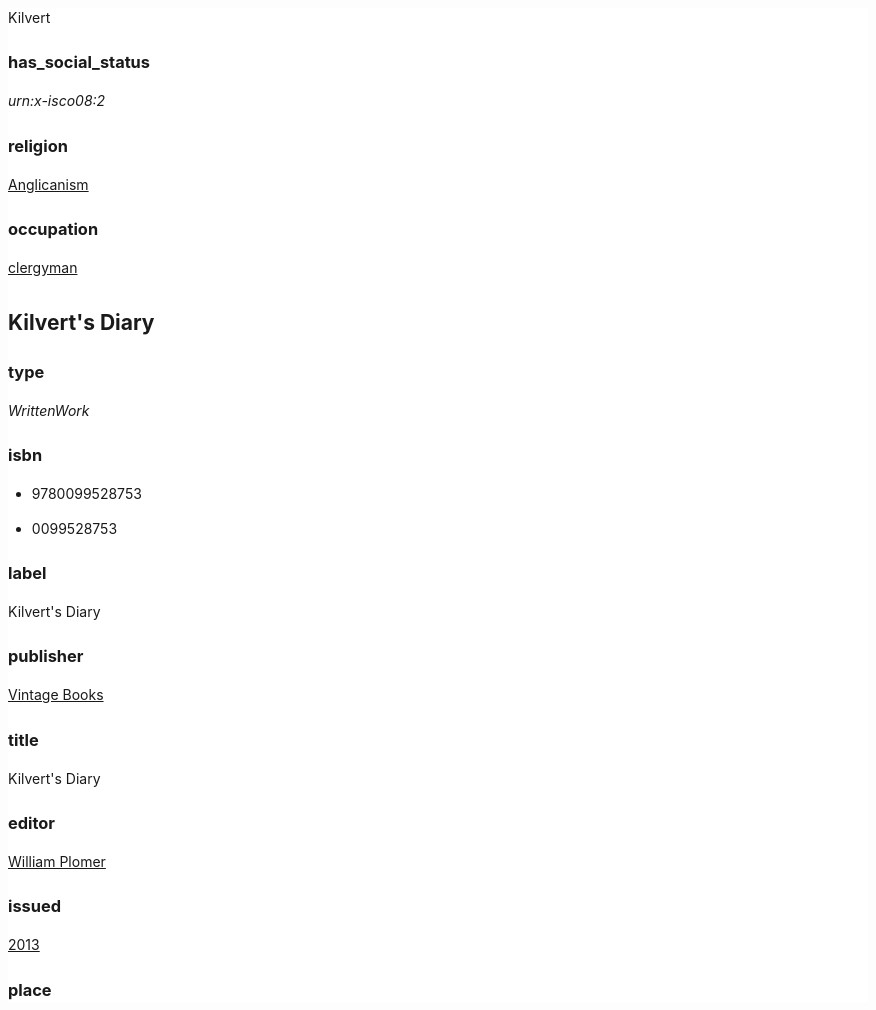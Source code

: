 
Kilvert

### has_social_status


*urn:x-isco08:2*

### religion


[Anglicanism](#Anglicanism)

### occupation


[clergyman](#clergyman)

## Kilvert's Diary

### type


*WrittenWork*

### isbn

 - 9780099528753

 - 0099528753

### label


Kilvert's Diary

### publisher


[Vintage Books](#Vintage-Books)

### title


Kilvert's Diary

### editor


[William Plomer](#William-Plomer)

### issued


[2013](#2013)

### place
